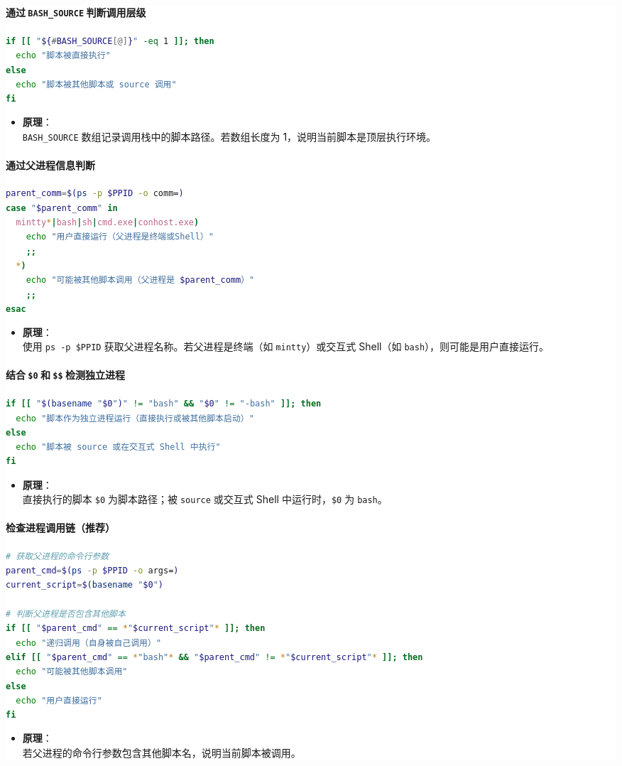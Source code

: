 #### 通过 `BASH_SOURCE` 判断调用层级
```bash
if [[ "${#BASH_SOURCE[@]}" -eq 1 ]]; then
  echo "脚本被直接执行"
else
  echo "脚本被其他脚本或 source 调用"
fi
```
- **原理**：  
  `BASH_SOURCE` 数组记录调用栈中的脚本路径。若数组长度为 1，说明当前脚本是顶层执行环境。

#### 通过父进程信息判断
```bash
parent_comm=$(ps -p $PPID -o comm=)
case "$parent_comm" in
  mintty*|bash|sh|cmd.exe|conhost.exe)
    echo "用户直接运行（父进程是终端或Shell）"
    ;;
  *)
    echo "可能被其他脚本调用（父进程是 $parent_comm）"
    ;;
esac
```
- **原理**：  
  使用 `ps -p $PPID` 获取父进程名称。若父进程是终端（如 `mintty`）或交互式 Shell（如 `bash`），则可能是用户直接运行。

#### 结合 `$0` 和 `$$` 检测独立进程
```bash
if [[ "$(basename "$0")" != "bash" && "$0" != "-bash" ]]; then
  echo "脚本作为独立进程运行（直接执行或被其他脚本启动）"
else
  echo "脚本被 source 或在交互式 Shell 中执行"
fi
```
- **原理**：  
  直接执行的脚本 `$0` 为脚本路径；被 `source` 或交互式 Shell 中运行时，`$0` 为 `bash`。

#### 检查进程调用链（推荐）
```bash
# 获取父进程的命令行参数
parent_cmd=$(ps -p $PPID -o args=)
current_script=$(basename "$0")

# 判断父进程是否包含其他脚本
if [[ "$parent_cmd" == *"$current_script"* ]]; then
  echo "递归调用（自身被自己调用）"
elif [[ "$parent_cmd" == *"bash"* && "$parent_cmd" != *"$current_script"* ]]; then
  echo "可能被其他脚本调用"
else
  echo "用户直接运行"
fi
```
- **原理**：  
  若父进程的命令行参数包含其他脚本名，说明当前脚本被调用。
